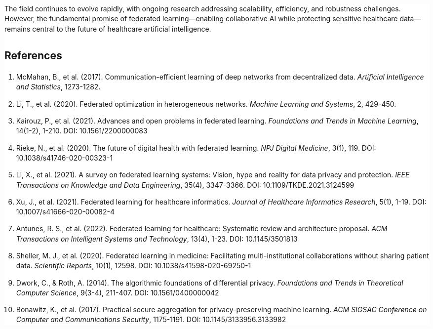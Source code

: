 The field continues to evolve rapidly, with ongoing research addressing scalability, efficiency, and robustness challenges. However, the fundamental promise of federated learning—enabling collaborative AI while protecting sensitive healthcare data—remains central to the future of healthcare artificial intelligence.

## References

1. McMahan, B., et al. (2017). Communication-efficient learning of deep networks from decentralized data. *Artificial Intelligence and Statistics*, 1273-1282.

2. Li, T., et al. (2020). Federated optimization in heterogeneous networks. *Machine Learning and Systems*, 2, 429-450.

3. Kairouz, P., et al. (2021). Advances and open problems in federated learning. *Foundations and Trends in Machine Learning*, 14(1-2), 1-210. DOI: 10.1561/2200000083

4. Rieke, N., et al. (2020). The future of digital health with federated learning. *NPJ Digital Medicine*, 3(1), 119. DOI: 10.1038/s41746-020-00323-1

5. Li, X., et al. (2021). A survey on federated learning systems: Vision, hype and reality for data privacy and protection. *IEEE Transactions on Knowledge and Data Engineering*, 35(4), 3347-3366. DOI: 10.1109/TKDE.2021.3124599

6. Xu, J., et al. (2021). Federated learning for healthcare informatics. *Journal of Healthcare Informatics Research*, 5(1), 1-19. DOI: 10.1007/s41666-020-00082-4

7. Antunes, R. S., et al. (2022). Federated learning for healthcare: Systematic review and architecture proposal. *ACM Transactions on Intelligent Systems and Technology*, 13(4), 1-23. DOI: 10.1145/3501813

8. Sheller, M. J., et al. (2020). Federated learning in medicine: Facilitating multi-institutional collaborations without sharing patient data. *Scientific Reports*, 10(1), 12598. DOI: 10.1038/s41598-020-69250-1

9. Dwork, C., & Roth, A. (2014). The algorithmic foundations of differential privacy. *Foundations and Trends in Theoretical Computer Science*, 9(3-4), 211-407. DOI: 10.1561/0400000042

10. Bonawitz, K., et al. (2017). Practical secure aggregation for privacy-preserving machine learning. *ACM SIGSAC Conference on Computer and Communications Security*, 1175-1191. DOI: 10.1145/3133956.3133982

